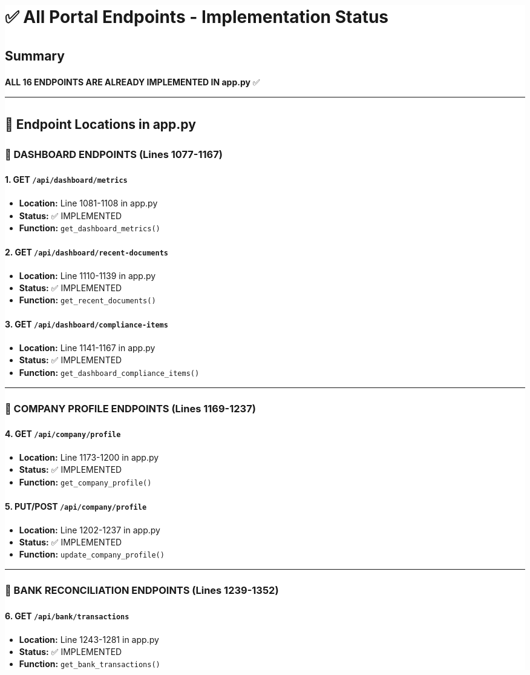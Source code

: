 # ✅ All Portal Endpoints - Implementation Status

## Summary
**ALL 16 ENDPOINTS ARE ALREADY IMPLEMENTED IN app.py** ✅

---

## 📍 Endpoint Locations in app.py

### 🎯 DASHBOARD ENDPOINTS (Lines 1077-1167)

#### 1. GET `/api/dashboard/metrics`
- **Location:** Line 1081-1108 in app.py
- **Status:** ✅ IMPLEMENTED
- **Function:** `get_dashboard_metrics()`

#### 2. GET `/api/dashboard/recent-documents`
- **Location:** Line 1110-1139 in app.py
- **Status:** ✅ IMPLEMENTED
- **Function:** `get_recent_documents()`

#### 3. GET `/api/dashboard/compliance-items`
- **Location:** Line 1141-1167 in app.py
- **Status:** ✅ IMPLEMENTED
- **Function:** `get_dashboard_compliance_items()`

---

### 🏢 COMPANY PROFILE ENDPOINTS (Lines 1169-1237)

#### 4. GET `/api/company/profile`
- **Location:** Line 1173-1200 in app.py
- **Status:** ✅ IMPLEMENTED
- **Function:** `get_company_profile()`

#### 5. PUT/POST `/api/company/profile`
- **Location:** Line 1202-1237 in app.py
- **Status:** ✅ IMPLEMENTED
- **Function:** `update_company_profile()`

---

### 🏦 BANK RECONCILIATION ENDPOINTS (Lines 1239-1352)

#### 6. GET `/api/bank/transactions`
- **Location:** Line 1243-1281 in app.py
- **Status:** ✅ IMPLEMENTED
- **Function:** `get_bank_transactions()`

